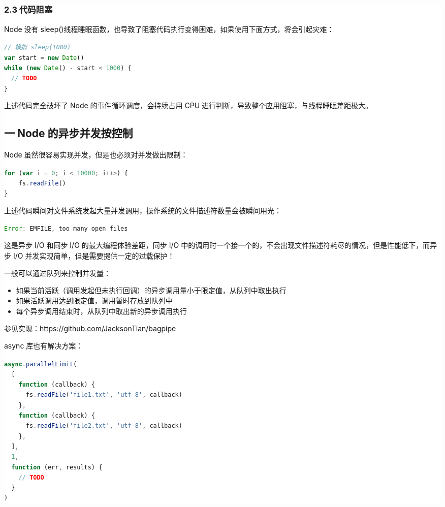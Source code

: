 ### 2.3 代码阻塞

Node 没有 sleep()线程睡眠函数，也导致了阻塞代码执行变得困难，如果使用下面方式，将会引起灾难：

```js
// 模拟 sleep(1000)
var start = new Date()
while (new Date() - start < 1000) {
  // TODO
}
```

上述代码完全破坏了 Node 的事件循环调度，会持续占用 CPU 进行判断，导致整个应用阻塞，与线程睡眠差距极大。

## 一 Node 的异步并发按控制

Node 虽然很容易实现并发，但是也必须对并发做出限制：

```js
for (var i = 0; i < 10000; i++>) {
    fs.readFile()
}
```

上述代码瞬间对文件系统发起大量并发调用，操作系统的文件描述符数量会被瞬间用光：

```js
Error: EMFILE, too many open files
```

这是异步 I/O 和同步 I/O 的最大编程体验差距，同步 I/O 中的调用时一个接一个的，不会出现文件描述符耗尽的情况，但是性能低下，而异步 I/O 并发实现简单，但是需要提供一定的过载保护！

一般可以通过队列来控制并发量：

- 如果当前活跃（调用发起但未执行回调）的异步调用量小于限定值，从队列中取出执行
- 如果活跃调用达到限定值，调用暂时存放到队列中
- 每个异步调用结束时，从队列中取出新的异步调用执行

参见实现：<https://github.com/JacksonTian/bagpipe>

async 库也有解决方案：

```js
async.parallelLimit(
  [
    function (callback) {
      fs.readFile('file1.txt', 'utf-8', callback)
    },
    function (callback) {
      fs.readFile('file2.txt', 'utf-8', callback)
    },
  ],
  1,
  function (err, results) {
    // TODO
  }
)
```
